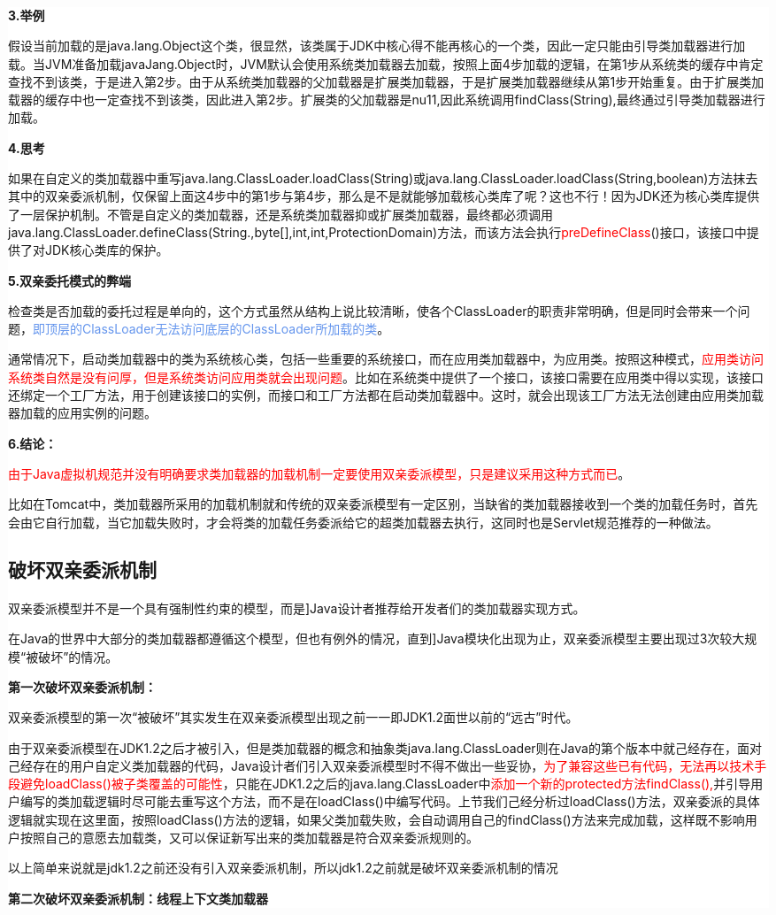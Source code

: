 

**3.举例**

假设当前加载的是java.lang.Object这个类，很显然，该类属于JDK中核心得不能再核心的一个类，因此一定只能由引导类加载器进行加载。当JVM准备加载javaJang.Object时，JVM默认会使用系统类加载器去加载，按照上面4步加载的逻辑，在第1步从系统类的缓存中肯定查找不到该类，于是进入第2步。由于从系统类加载器的父加载器是扩展类加载器，于是扩展类加载器继续从第1步开始重复。由于扩展类加载器的缓存中也一定查找不到该类，因此进入第2步。扩展类的父加载器是nu11,因此系统调用findClass(String),最终通过引导类加载器进行加载。



**4.思考**

如果在自定义的类加载器中重写java.lang.ClassLoader.loadClass(String)或java.lang.ClassLoader.loadClass(String,boolean)方法抹去其中的双亲委派机制，仅保留上面这4步中的第1步与第4步，那么是不是就能够加载核心类库了呢？这也不行！因为JDK还为核心类库提供了一层保护机制。不管是自定义的类加载器，还是系统类加载器抑或扩展类加载器，最终都必须调用java.lang.ClassLoader.defineClass(String.,byte[],int,int,ProtectionDomain)方法，而该方法会执行<font color='red'>preDefineClass</font>()接口，该接口中提供了对JDK核心类库的保护。



**5.双亲委托模式的弊端**

检查类是否加载的委托过程是单向的，这个方式虽然从结构上说比较清晰，使各个ClassLoader的职责非常明确，但是同时会带来一个问题，<font color='cornflowerblue'>即顶层的ClassLoader无法访问底层的ClassLoader所加载的类</font>。

通常情况下，启动类加载器中的类为系统核心类，包括一些重要的系统接口，而在应用类加载器中，为应用类。按照这种模式，<font color='red'>应用类访问系统类自然是没有问厚，但是系统类访问应用类就会出现问题</font>。比如在系统类中提供了一个接口，该接口需要在应用类中得以实现，该接口还绑定一个工厂方法，用于创建该接口的实例，而接口和工厂方法都在启动类加载器中。这时，就会出现该工厂方法无法创建由应用类加载器加载的应用实例的问题。



**6.结论：**

<font color='red'>由于Java虚拟机规范并没有明确要求类加载器的加载机制一定要使用双亲委派模型，只是建议采用这种方式而已</font>。

比如在Tomcat中，类加载器所采用的加载机制就和传统的双亲委派模型有一定区别，当缺省的类加载器接收到一个类的加载任务时，首先会由它自行加载，当它加载失败时，才会将类的加载任务委派给它的超类加载器去执行，这同时也是Servlet规范推荐的一种做法。



## 破坏双亲委派机制

双亲委派模型并不是一个具有强制性约束的模型，而是]Java设计者推荐给开发者们的类加载器实现方式。



在Java的世界中大部分的类加载器都遵循这个模型，但也有例外的情况，直到]Java模块化出现为止，双亲委派模型主要出现过3次较大规模“被破坏”的情况。



**第一次破坏双亲委派机制：**

双亲委派模型的第一次“被破坏”其实发生在双亲委派模型出现之前一一即JDK1.2面世以前的“远古”时代。

由于双亲委派模型在JDK1.2之后才被引入，但是类加载器的概念和抽象类java.lang.ClassLoader则在Java的第个版本中就己经存在，面对己经存在的用户自定义类加载器的代码，Java设计者们引入双亲委派模型时不得不做出一些妥协，<font color='red'>为了兼容这些已有代码，无法再以技术手段避免loadClass()被子类覆盖的可能性</font>，只能在JDK1.2之后的java.lang.ClassLoader中<font color='red'>添加一个新的protected方法findClass(),</font>并引导用户编写的类加载逻辑时尽可能去重写这个方法，而不是在loadClass()中编写代码。上节我们己经分析过loadClass()方法，双亲委派的具体逻辑就实现在这里面，按照loadClass()方法的逻辑，如果父类加载失败，会自动调用自己的findClass()方法来完成加载，这样既不影响用户按照自己的意愿去加载类，又可以保证新写出来的类加载器是符合双亲委派规则的。

以上简单来说就是jdk1.2之前还没有引入双亲委派机制，所以jdk1.2之前就是破坏双亲委派机制的情况



**第二次破坏双亲委派机制：线程上下文类加载器**
